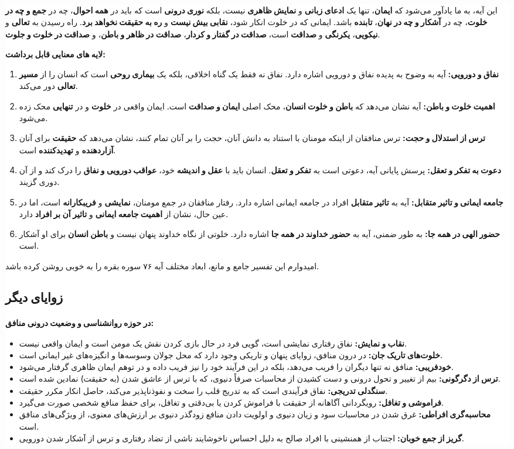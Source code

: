 این آیه، به ما یادآور می‌شود که **ایمان**، تنها یک **ادعای زبانی** و
**نمایش ظاهری** نیست، بلکه **نوری درونی** است که باید در **همه احوال**،
چه در **جمع و چه در خلوت**، چه در **آشکار و چه در نهان**، **تابنده**
باشد. ایمانی که در خلوت انکار شود، **نقابی بیش نیست** و **ره به حقیقت
نخواهد برد**. راه رسیدن به **تعالی** و **نیکویی**، **یکرنگی** و
**صداقت** است، **صداقت در گفتار و کردار**، **صداقت در ظاهر و باطن**، و
**صداقت در خلوت و جلوت**.

**لایه های معنایی قابل برداشت:**

1.  **نفاق و دورویی:** آیه به وضوح به پدیده نفاق و دورویی اشاره دارد.
    نفاق نه فقط یک گناه اخلاقی، بلکه یک **بیماری روحی** است که انسان را
    از **مسیر تعالی** دور می‌کند.

2.  **اهمیت خلوت و باطن:** آیه نشان می‌دهد که **باطن و خلوت انسان**، محک
    اصلی **ایمان و صداقت** است. ایمان واقعی در **خلوت** و در **تنهایی**
    محک زده می‌شود.

3.  **ترس از استدلال و حجت:** ترس منافقان از اینکه مومنان با استناد به
    دانش آنان، حجت را بر آنان تمام کنند، نشان می‌دهد که **حقیقت** برای
    آنان **آزاردهنده** و **تهدیدکننده** است.

4.  **دعوت به تفکر و تعقل:** پرسش پایانی آیه، دعوتی است به **تفکر و
    تعقل**. انسان باید با **عقل و اندیشه** خود، **عواقب دورویی و نفاق**
    را درک کند و از آن دوری گزیند.

5.  **جامعه ایمانی و تاثیر متقابل:** آیه به **تاثیر متقابل** افراد در
    جامعه ایمانی اشاره دارد. رفتار منافقان در جمع مومنان، **نمایشی** و
    **فریبکارانه** است، اما در عین حال، نشان از **اهمیت جامعه ایمانی** و
    **تاثیر آن بر افراد** دارد.

6.  **حضور الهی در همه جا:** به طور ضمنی، آیه به **حضور خداوند در همه
    جا** اشاره دارد. خلوتی از نگاه خداوند پنهان نیست و **باطن انسان**
    برای او آشکار است.

امیدوارم این تفسیر جامع و مانع، ابعاد مختلف آیه ۷۶ سوره بقره را به خوبی
روشن کرده باشد.

## زوایای دیگر

**در حوزه روانشناسی و وضعیت درونی منافق:**

-   **نقاب و نمایش:** نفاق رفتاری نمایشی است، گویی فرد در حال بازی کردن
    نقش یک مومن است و ایمان واقعی نیست.
-   **خلوت‌های تاریک جان:** در درون منافق، زوایای پنهان و تاریکی وجود
    دارد که محل جولان وسوسه‌ها و انگیزه‌های غیر ایمانی است.
-   **خودفریبی:** منافق نه تنها دیگران را فریب می‌دهد، بلکه در این فرآیند
    خود را نیز فریب داده و در توهم ایمان ظاهری گرفتار می‌شود.
-   **ترس از دگرگونی:** بیم از تغییر و تحول درونی و دست کشیدن از محاسبات
    صرفاً دنیوی، که با ترس از عاشق شدن (به حقیقت) نمادین شده است.
-   **سنگدلی تدریجی:** نفاق فرآیندی است که به تدریج قلب را سخت و
    نفوذناپذیر می‌کند، حاصل انکار مکرر حقیقت.
-   **فراموشی و تغافل:** رویگردانی آگاهانه از حقیقت با فراموش کردن یا
    بی‌دقتی و تغافل، برای حفظ منافع شخصی صورت می‌گیرد.
-   **محاسبه‌گری افراطی:** غرق شدن در محاسبات سود و زیان دنیوی و اولویت
    دادن منافع زودگذر دنیوی بر ارزش‌های معنوی، از ویژگی‌های منافق است.
-   **گریز از جمع خوبان:** اجتناب از همنشینی با افراد صالح به دلیل احساس
    ناخوشایند ناشی از تضاد رفتاری و ترس از آشکار شدن دورویی.
